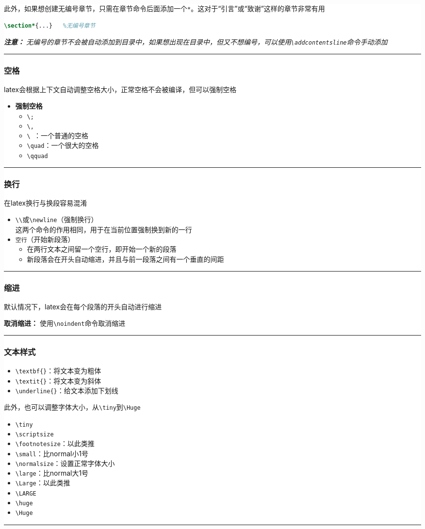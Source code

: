 此外，如果想创建无编号章节，只需在章节命令后面添加一个`*`。这对于“引言”或“致谢”这样的章节非常有用  

```latex
\section*{...}   %无编号章节
```

***注意：** 无编号的章节不会被自动添加到目录中，如果想出现在目录中，但又不想编号，可以使用`\addcontentsline`命令手动添加*  

---

### 空格

latex会根据上下文自动调整空格大小，正常空格不会被编译，但可以强制空格

- **强制空格** 
  - `\;`
  - `\,`
  - `\ `：一个普通的空格
  - `\quad`：一个很大的空格
  - `\qquad`

---

### 换行

在latex换行与换段容易混淆  
- `\\`或`\newline`（强制换行）  
  这两个命令的作用相同，用于在当前位置强制换到新的一行
- `空行`（开始新段落）
  - 在两行文本之间留一个空行，即开始一个新的段落
  - 新段落会在开头自动缩进，并且与前一段落之间有一个垂直的间距

---

### 缩进

默认情况下，latex会在每个段落的开头自动进行缩进  

**取消缩进：** 使用`\noindent`命令取消缩进  

---

### 文本样式
- `\textbf{}`：将文本变为粗体
- `\textit{}`：将文本变为斜体
- `\underline{}`：给文本添加下划线

此外，也可以调整字体大小，从`\tiny`到`\Huge`
- `\tiny`
- `\scriptsize`
- `\footnotesize`：以此类推
- `\small`：比normal小1号
- `\normalsize`：设置正常字体大小
- `\large`：比normal大1号
- `\Large`：以此类推
- `\LARGE`
- `\huge`
- `\Huge`

---